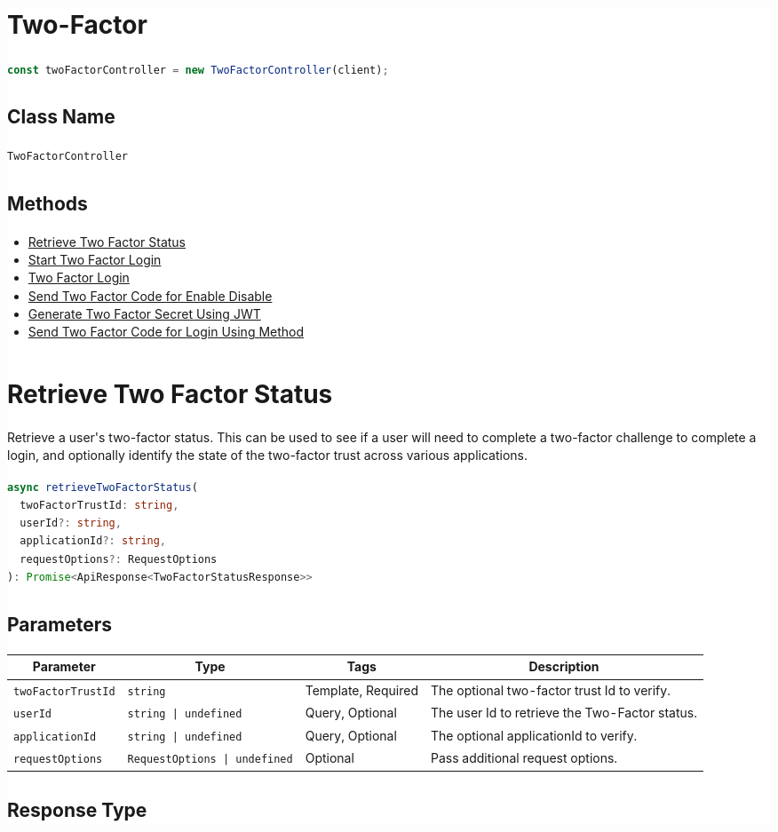 # Two-Factor

```ts
const twoFactorController = new TwoFactorController(client);
```

## Class Name

`TwoFactorController`

## Methods

* [Retrieve Two Factor Status](../../doc/controllers/two-factor.md#retrieve-two-factor-status)
* [Start Two Factor Login](../../doc/controllers/two-factor.md#start-two-factor-login)
* [Two Factor Login](../../doc/controllers/two-factor.md#two-factor-login)
* [Send Two Factor Code for Enable Disable](../../doc/controllers/two-factor.md#send-two-factor-code-for-enable-disable)
* [Generate Two Factor Secret Using JWT](../../doc/controllers/two-factor.md#generate-two-factor-secret-using-jwt)
* [Send Two Factor Code for Login Using Method](../../doc/controllers/two-factor.md#send-two-factor-code-for-login-using-method)


# Retrieve Two Factor Status

Retrieve a user's two-factor status.  This can be used to see if a user will need to complete a two-factor challenge to complete a login, and optionally identify the state of the two-factor trust across various applications.

```ts
async retrieveTwoFactorStatus(
  twoFactorTrustId: string,
  userId?: string,
  applicationId?: string,
  requestOptions?: RequestOptions
): Promise<ApiResponse<TwoFactorStatusResponse>>
```

## Parameters

| Parameter | Type | Tags | Description |
|  --- | --- | --- | --- |
| `twoFactorTrustId` | `string` | Template, Required | The optional two-factor trust Id to verify. |
| `userId` | `string \| undefined` | Query, Optional | The user Id to retrieve the Two-Factor status. |
| `applicationId` | `string \| undefined` | Query, Optional | The optional applicationId to verify. |
| `requestOptions` | `RequestOptions \| undefined` | Optional | Pass additional request options. |

## Response Type
